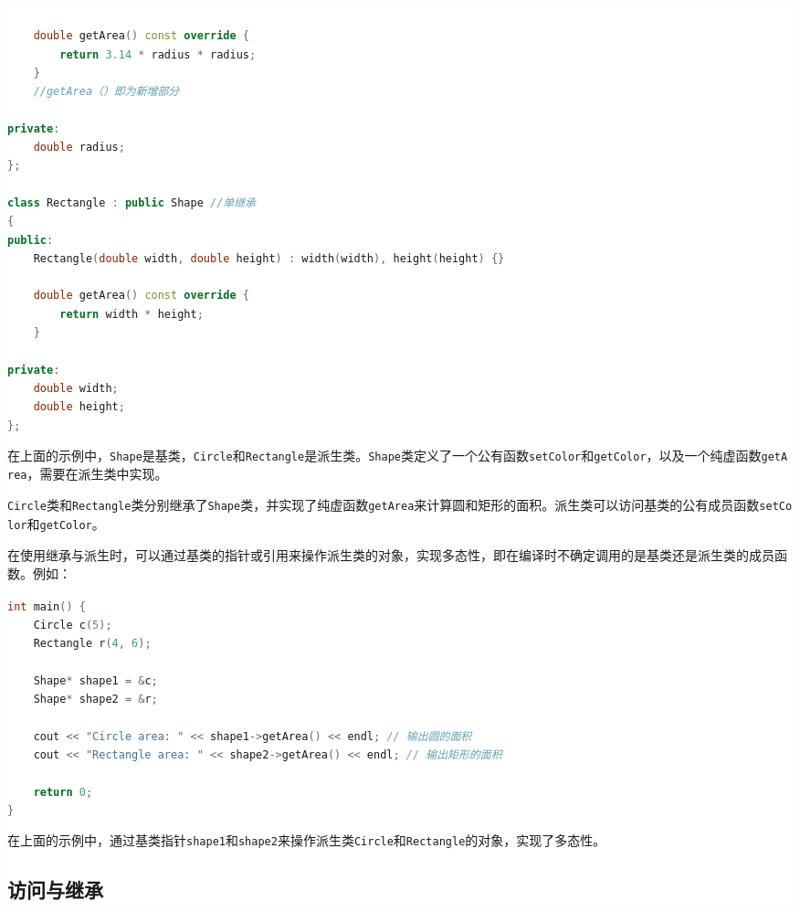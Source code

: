 ```c++

    double getArea() const override {
        return 3.14 * radius * radius;
    }
    //getArea（）即为新增部分

private:
    double radius;
};

class Rectangle : public Shape //单继承
{
public:
    Rectangle(double width, double height) : width(width), height(height) {}

    double getArea() const override {
        return width * height;
    }

private:
    double width;
    double height;
};

```

在上面的示例中，`Shape`是基类，`Circle`和`Rectangle`是派生类。`Shape`类定义了一个公有函数`setColor`和`getColor`，以及一个纯虚函数`getArea`，需要在派生类中实现。

`Circle`类和`Rectangle`类分别继承了`Shape`类，并实现了纯虚函数`getArea`来计算圆和矩形的面积。派生类可以访问基类的公有成员函数`setColor`和`getColor`。

在使用继承与派生时，可以通过基类的指针或引用来操作派生类的对象，实现多态性，即在编译时不确定调用的是基类还是派生类的成员函数。例如：

```c++
int main() {
    Circle c(5);
    Rectangle r(4, 6);

    Shape* shape1 = &c;
    Shape* shape2 = &r;

    cout << "Circle area: " << shape1->getArea() << endl; // 输出圆的面积
    cout << "Rectangle area: " << shape2->getArea() << endl; // 输出矩形的面积

    return 0;
}
```

在上面的示例中，通过基类指针`shape1`和`shape2`来操作派生类`Circle`和`Rectangle`的对象，实现了多态性。

## 访问与继承
